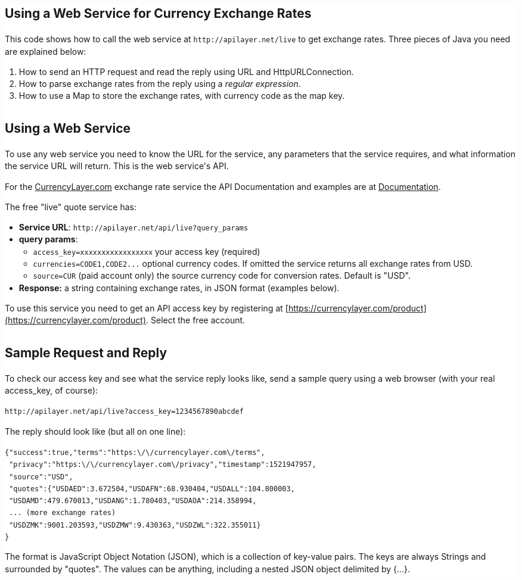 ## Using a Web Service for Currency Exchange Rates

This code shows how to call the web service at `http://apilayer.net/live` to get exchange rates.  Three pieces of Java you need are explained below:

1. How to send an HTTP request and read the reply using URL and HttpURLConnection.
2. How to parse exchange rates from the reply using a *regular expression*.
3. How to use a Map to store the exchange rates, with currency code as the map key.

## Using a Web Service

To use any web service you need to know the URL for the service,
any parameters that the service requires, and what information the
service URL will return.  This is the web service's API.

For the [CurrencyLayer.com](https://currencylayer.com) exchange rate service the API Documentation and examples are at [Documentation](https://currencylayer.com/documentation).

The free "live" quote service has:

* **Service URL**: `http://apilayer.net/api/live?query_params`
* **query params**:
   * `access_key=xxxxxxxxxxxxxxxxx` your access key (required)
   * `currencies=CODE1,CODE2...` optional currency codes. If omitted the service returns all exchange rates from USD.
   * `source=CUR` (paid account only) the source currency code for conversion rates. Default is "USD".
 * **Response:** a string containing exchange rates, in JSON format (examples below).

To use this service you need to get an API access key by registering at [https://currencylayer.com/product](https://currencylayer.com/product). Select the free account.

## Sample Request and Reply

To check our access key and see what the service reply looks like, send
a sample query using a web browser (with your real access_key, of course):
```
http://apilayer.net/api/live?access_key=1234567890abcdef
```
The reply should look like (but all on one line):
```
{"success":true,"terms":"https:\/\/currencylayer.com\/terms",
 "privacy":"https:\/\/currencylayer.com\/privacy","timestamp":1521947957,
 "source":"USD",
 "quotes":{"USDAED":3.672504,"USDAFN":68.930404,"USDALL":104.800003,
 "USDAMD":479.670013,"USDANG":1.780403,"USDAOA":214.358994,
 ... (more exchange rates)
 "USDZMK":9001.203593,"USDZMW":9.430363,"USDZWL":322.355011}
}
```

The format is JavaScript Object Notation (JSON), which is a collection of key-value pairs.  The keys are always Strings and surrounded by "quotes". The values can be anything, including a nested JSON object delimited by {...}.
